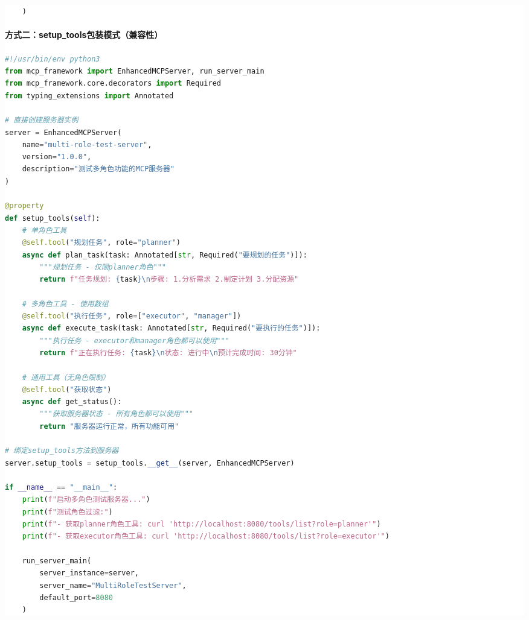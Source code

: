 ```python
    )
```

#### 方式二：setup_tools包装模式（兼容性）

```python
#!/usr/bin/env python3
from mcp_framework import EnhancedMCPServer, run_server_main
from mcp_framework.core.decorators import Required
from typing_extensions import Annotated

# 直接创建服务器实例
server = EnhancedMCPServer(
    name="multi-role-test-server",
    version="1.0.0",
    description="测试多角色功能的MCP服务器"
)

@property
def setup_tools(self):
    # 单角色工具
    @self.tool("规划任务", role="planner")
    async def plan_task(task: Annotated[str, Required("要规划的任务")]):
        """规划任务 - 仅限planner角色"""
        return f"任务规划: {task}\n步骤: 1.分析需求 2.制定计划 3.分配资源"
    
    # 多角色工具 - 使用数组
    @self.tool("执行任务", role=["executor", "manager"])
    async def execute_task(task: Annotated[str, Required("要执行的任务")]):
        """执行任务 - executor和manager角色都可以使用"""
        return f"正在执行任务: {task}\n状态: 进行中\n预计完成时间: 30分钟"
    
    # 通用工具（无角色限制）
    @self.tool("获取状态")
    async def get_status():
        """获取服务器状态 - 所有角色都可以使用"""
        return "服务器运行正常，所有功能可用"

# 绑定setup_tools方法到服务器
server.setup_tools = setup_tools.__get__(server, EnhancedMCPServer)

if __name__ == "__main__":
    print(f"启动多角色测试服务器...")
    print(f"测试角色过滤:")
    print(f"- 获取planner角色工具: curl 'http://localhost:8080/tools/list?role=planner'")
    print(f"- 获取executor角色工具: curl 'http://localhost:8080/tools/list?role=executor'")
    
    run_server_main(
        server_instance=server,
        server_name="MultiRoleTestServer",
        default_port=8080
    )
```
